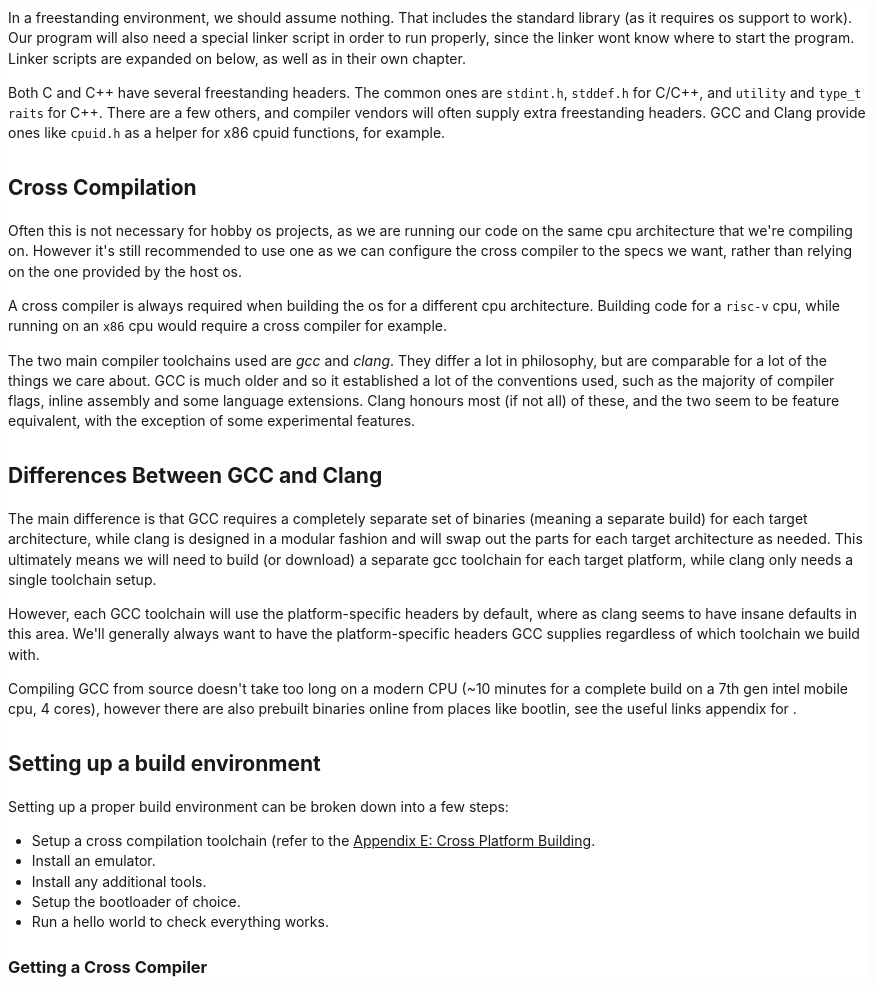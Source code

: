 In a freestanding environment, we should assume nothing. That includes the standard library (as it requires os support to work). Our program will also need a special linker script in order to run properly, since the linker wont know where to start the program. Linker scripts are expanded on below, as well as in their own chapter.

Both C and C++ have several freestanding headers. The common ones are `stdint.h`, `stddef.h` for C/C++, and `utility` and `type_traits` for C++. There are a few others, and compiler vendors will often supply extra freestanding headers. GCC and Clang provide ones like `cpuid.h` as a helper for x86 cpuid functions, for example.

## Cross Compilation

Often this is not necessary for hobby os projects, as we are running our code on the same cpu architecture that we're compiling on. However it's still recommended to use one as we can configure the cross compiler to the specs we want, rather than relying on the one provided by the host os.

A cross compiler is always required when building the os for a different cpu architecture. Building code for a `risc-v` cpu, while running on an `x86` cpu would require a cross compiler for example.

The two main compiler toolchains used are _gcc_ and _clang_. They differ a lot in philosophy, but are comparable for a lot of the things we care about. GCC is much older and so it established a lot of the conventions used, such as the majority of compiler flags, inline assembly and some language extensions. Clang honours most (if not all) of these, and the two seem to be feature equivalent, with the exception of some experimental features.

## Differences Between GCC and Clang

The main difference is that GCC requires a completely separate set of binaries (meaning a separate build) for each target architecture, while clang is designed in a modular fashion and will swap out the parts for each target architecture as needed. This ultimately means we will need to build (or download) a separate gcc toolchain for each target platform, while clang only needs a single toolchain setup.

However, each GCC toolchain will use the platform-specific headers by default, where as clang seems to have insane defaults in this area. We'll generally always want to have the platform-specific headers GCC supplies regardless of which toolchain we build with.

Compiling GCC from source doesn't take too long on a modern CPU (~10 minutes for a complete build on a 7th gen intel mobile cpu, 4 cores), however there are also prebuilt binaries online from places like bootlin, see the useful links appendix for .

## Setting up a build environment

Setting up a proper build environment can be broken down into a few steps:

- Setup a cross compilation toolchain (refer to the [Appendix E: Cross Platform Building](../99_Appendices/E_Cross_Compilers.md).
- Install an emulator.
- Install any additional tools.
- Setup the bootloader of choice.
- Run a hello world to check everything works.

### Getting a Cross Compiler
